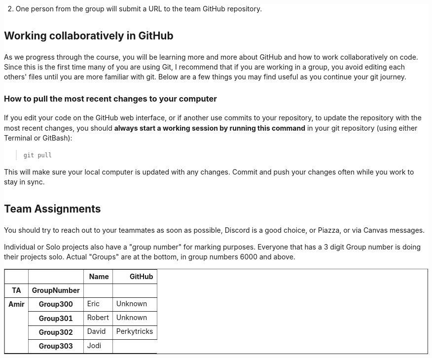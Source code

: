 2) One person from the group will submit a URL to the team GitHub repository.

## Working collaboratively in GitHub

As we progress through the course, you will be learning more and more about GitHub and how to work collaboratively on code.
Since this is the first time many of you are using Git, I recommend that if you are working in a group, you avoid editing each others' files until you are more familiar with git.
Below are a few things you may find useful as you continue your git journey.

### How to pull the most recent changes to your computer

If you edit your code on the GitHub web interface, or if another use commits to your repository, to update the repository with the most recent changes, you should **always start a working session by running this command** in your git repository (using either Terminal or GitBash): 

> `git pull`

This will make sure your local computer is updated with any changes.
Commit and push your changes often while you work to stay in sync.

## Team Assignments

You should try to reach out to your teammates as soon as possible, Discord is a good choice, or Piazza, or via Canvas messages.

Individual or Solo projects also have a "group number" for marking purposes.
Everyone that has a 3 digit Group number is doing their projects solo.
Actual "Groups" are at the bottom, in group numbers 6000 and above.

<table border="1" class="dataframe">
  <thead>
    <tr style="text-align: right;">
      <th></th>
      <th></th>
      <th>Name</th>
      <th>GitHub</th>
    </tr>
    <tr>
      <th>TA</th>
      <th>GroupNumber</th>
      <th></th>
      <th></th>
    </tr>
  </thead>
  <tbody>
    <tr>
      <th rowspan="55" valign="top">Amir</th>
      <th>Group300</th>
      <td>Eric</td>
      <td>Unknown</td>
    </tr>
    <tr>
      <th>Group301</th>
      <td>Robert</td>
      <td>Unknown</td>
    </tr>
    <tr>
      <th>Group302</th>
      <td>David</td>
      <td>Perkytricks</td>
    </tr>
    <tr>
      <th>Group303</th>
      <td>Jodi</td>